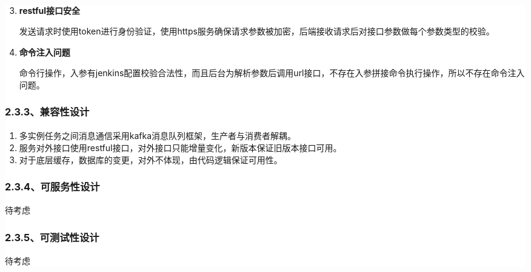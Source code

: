 3. **restful接口安全**

   发送请求时使用token进行身份验证，使用https服务确保请求参数被加密，后端接收请求后对接口参数做每个参数类型的校验。

4. **命令注入问题**

   命令行操作，入参有jenkins配置校验合法性，而且后台为解析参数后调用url接口，不存在入参拼接命令执行操作，所以不存在命令注入问题。

### 2.3.3、兼容性设计

1. 多实例任务之间消息通信采用kafka消息队列框架，生产者与消费者解耦。
2. 服务对外接口使用restful接口，对外接口只能增量变化，新版本保证旧版本接口可用。
3. 对于底层缓存，数据库的变更，对外不体现，由代码逻辑保证可用性。

### 2.3.4、可服务性设计

待考虑

### 2.3.5、可测试性设计

待考虑
